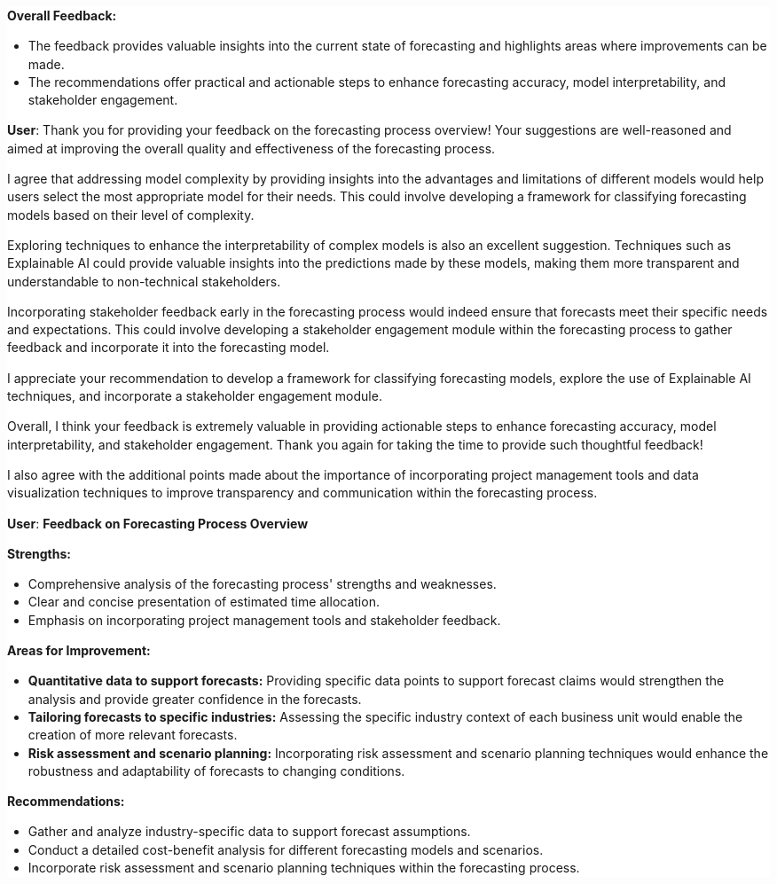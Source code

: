 **Overall Feedback:**

* The feedback provides valuable insights into the current state of forecasting and highlights areas where improvements can be made.
* The recommendations offer practical and actionable steps to enhance forecasting accuracy, model interpretability, and stakeholder engagement.

**User**: Thank you for providing your feedback on the forecasting process overview! Your suggestions are well-reasoned and aimed at improving the overall quality and effectiveness of the forecasting process.

I agree that addressing model complexity by providing insights into the advantages and limitations of different models would help users select the most appropriate model for their needs. This could involve developing a framework for classifying forecasting models based on their level of complexity.

Exploring techniques to enhance the interpretability of complex models is also an excellent suggestion. Techniques such as Explainable AI could provide valuable insights into the predictions made by these models, making them more transparent and understandable to non-technical stakeholders.

Incorporating stakeholder feedback early in the forecasting process would indeed ensure that forecasts meet their specific needs and expectations. This could involve developing a stakeholder engagement module within the forecasting process to gather feedback and incorporate it into the forecasting model.

I appreciate your recommendation to develop a framework for classifying forecasting models, explore the use of Explainable AI techniques, and incorporate a stakeholder engagement module.

Overall, I think your feedback is extremely valuable in providing actionable steps to enhance forecasting accuracy, model interpretability, and stakeholder engagement. Thank you again for taking the time to provide such thoughtful feedback!

I also agree with the additional points made about the importance of incorporating project management tools and data visualization techniques to improve transparency and communication within the forecasting process.

**User**: **Feedback on Forecasting Process Overview**

**Strengths:**

* Comprehensive analysis of the forecasting process' strengths and weaknesses.
* Clear and concise presentation of estimated time allocation.
* Emphasis on incorporating project management tools and stakeholder feedback.

**Areas for Improvement:**

* **Quantitative data to support forecasts:** Providing specific data points to support forecast claims would strengthen the analysis and provide greater confidence in the forecasts.
* **Tailoring forecasts to specific industries:** Assessing the specific industry context of each business unit would enable the creation of more relevant forecasts.
* **Risk assessment and scenario planning:** Incorporating risk assessment and scenario planning techniques would enhance the robustness and adaptability of forecasts to changing conditions.

**Recommendations:**

* Gather and analyze industry-specific data to support forecast assumptions.
* Conduct a detailed cost-benefit analysis for different forecasting models and scenarios.
* Incorporate risk assessment and scenario planning techniques within the forecasting process.
